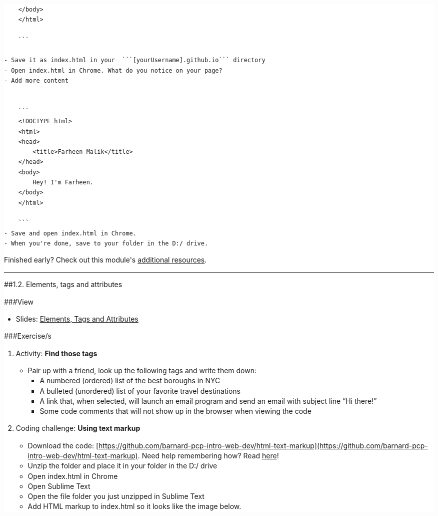 		</body>
		</html>

		```

	- Save it as index.html in your  ```[yourUsername].github.io``` directory
	- Open index.html in Chrome. What do you notice on your page?
	- Add more content


		```
		<!DOCTYPE html>
		<html>
		<head>
			<title>Farheen Malik</title>
		</head>
		<body>
			Hey! I'm Farheen.
		</body>
		</html>

		```
	- Save and open index.html in Chrome.
	- When you're done, save to your folder in the D:/ drive.

Finished early? Check out this module's [additional resources](#resources).

<hr height="10px">

##<a id="12-elements">1.2. Elements, tags and attributes</a>

###View

- Slides: [Elements, Tags and Attributes](https://docs.google.com/presentation/d/1tX2uY4IZB6x1fTB0OsBcTlsel4EIfO-sVvK2mYr8lnU/edit?usp=sharing)

###Exercise/s

1. Activity: **Find those tags**

	- Pair up with a friend, look up the following tags and write them down:
		- A numbered (ordered) list of the best boroughs in NYC
		- A bulleted (unordered) list of your favorite travel destinations
		- A link that, when selected, will launch an email program and send an email with subject line “Hi there!”
		- Some code comments that will not show up in the browser when viewing the code

2. Coding challenge: **Using text markup**

	- Download the code: [https://github.com/barnard-pcp-intro-web-dev/html-text-markup](https://github.com/barnard-pcp-intro-web-dev/html-text-markup).  Need help remembering how? Read [here](/resources/git-download-zip)!
	- Unzip the folder and place it in your folder in the D:/ drive
	- Open index.html in Chrome
	- Open Sublime Text
	- Open the file folder you just unzipped in Sublime Text
	- Add HTML markup to index.html so it looks like the image below.
